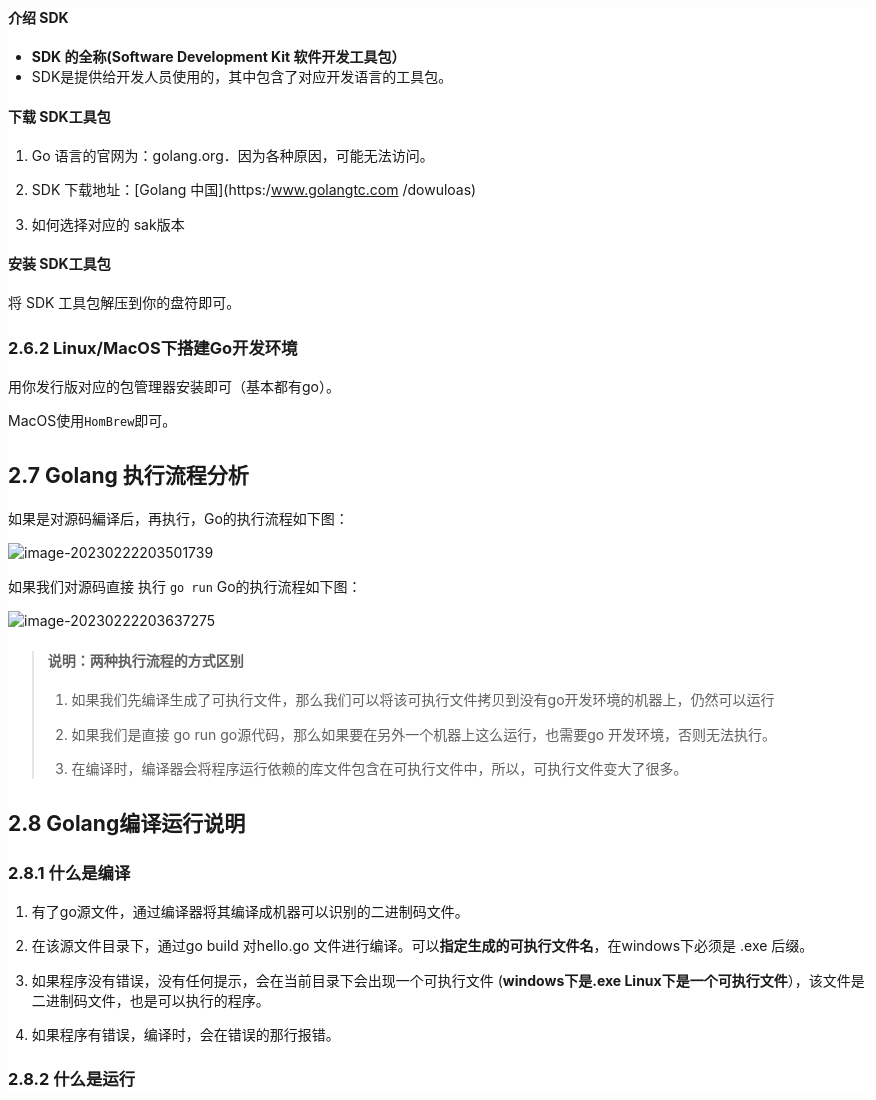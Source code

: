 #### 介绍 SDK

- **SDK 的全称(Software Development Kit 软件开发工具包）** 
- SDK是提供给开发人员使用的，其中包含了对应开发语言的工具包。

#### 下载 SDK工具包

1. Go 语言的官网为：golang.org．因为各种原因，可能无法访问。

2. SDK 下载地址：[Golang 中国](https:/www.golangtc.com /dowuloas)
3. 如何选择对应的 sak版本

#### 安装 SDK工具包

将 SDK 工具包解压到你的盘符即可。

### 2.6.2 Linux/MacOS下搭建Go开发环境

用你发行版对应的包管理器安装即可（基本都有go）。

MacOS使用`HomBrew`即可。



## 2.7 Golang 执行流程分析

如果是对源码編译后，再执行，Go的执行流程如下图：

![image-20230222203501739](https://raw.githubusercontent.com/HoggAdams/PicBed/main/.202302222040774.png)

如果我们对源码直接 执行  `go run`  Go的执行流程如下图：

![image-20230222203637275](https://raw.githubusercontent.com/HoggAdams/PicBed/main/.202302222040863.png)

> #### 说明：两种执行流程的方式区别
>
> 1. 如果我们先编译生成了可执行文件，那么我们可以将该可执行文件拷贝到没有go开发环境的机器上，仍然可以运行
>
> 2. 如果我们是直接 go run go源代码，那么如果要在另外一个机器上这么运行，也需要go 开发环境，否则无法执行。
>
> 3. 在编译时，编译器会将程序运行依赖的库文件包含在可执行文件中，所以，可执行文件变大了很多。



## 2.8 Golang编译运行说明

### 2.8.1 什么是编译

1. 有了go源文件，通过编译器将其编译成机器可以识别的二进制码文件。

2. 在该源文件目录下，通过go build 对hello.go 文件进行编译。可以**指定生成的可执行文件名**，在windows下必须是 .exe 后缀。

3. 如果程序没有错误，没有任何提示，会在当前目录下会出现一个可执行文件 (**windows下是.exe Linux下是一个可执行文件**），该文件是二进制码文件，也是可以执行的程序。

4. 如果程序有错误，编译时，会在错误的那行报错。

### 2.8.2 什么是运行
